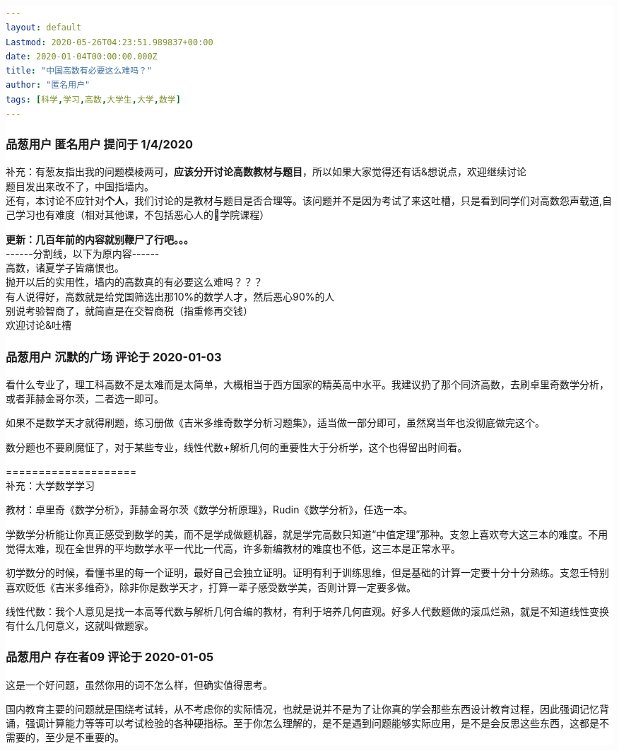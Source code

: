 ```yaml
---
layout: default
Lastmod: 2020-05-26T04:23:51.989837+00:00
date: 2020-01-04T00:00:00.000Z
title: "中国高数有必要这么难吗？"
author: "匿名用户"
tags: [科学,学习,高数,大学生,大学,数学]
---
```



### 品葱用户 **匿名用户** 提问于 1/4/2020
    
补充：有葱友指出我的问题模棱两可，**应该分开讨论高数教材与题目**，所以如果大家觉得还有话&想说点，欢迎继续讨论  
题目发出来改不了，中国指墙内。  
还有，本讨论不应针对**个人**，我们讨论的是教材与题目是否合理等。该问题并不是因为考试了来这吐槽，只是看到同学们对高数怨声载道,自己学习也有难度（相对其他课，不包括恶心人的🐴学院课程）  
  
**更新：几百年前的内容就别鞭尸了行吧。。。**  
\------分割线，以下为原内容------  
高数，诸夏学子皆痛恨也。  
抛开以后的实用性，墙内的高数真的有必要这么难吗？？？  
有人说得好，高数就是给党国筛选出那10%的数学人才，然后恶心90%的人  
别说考验智商了，就简直是在交智商税（指重修再交钱）  
欢迎讨论&吐槽
    
                

### 品葱用户 **沉默的广场** 评论于 2020-01-03
        
看什么专业了，理工科高数不是太难而是太简单，大概相当于西方国家的精英高中水平。我建议扔了那个同济高数，去刷卓里奇数学分析，或者菲赫金哥尔茨，二者选一即可。  
  
如果不是数学天才就得刷题，练习册做《吉米多维奇数学分析习题集》，适当做一部分即可，虽然窝当年也没彻底做完这个。  
  
数分题也不要刷魔怔了，对于某些专业，线性代数+解析几何的重要性大于分析学，这个也得留出时间看。  
  
\====================  
补充：大学数学学习  
  
教材：卓里奇《数学分析》，菲赫金哥尔茨《数学分析原理》，Rudin《数学分析》，任选一本。  
  
学数学分析能让你真正感受到数学的美，而不是学成做题机器，就是学完高数只知道“中值定理”那种。支忽上喜欢夸大这三本的难度。不用觉得太难，现在全世界的平均数学水平一代比一代高，许多新编教材的难度也不低，这三本是正常水平。  
  
初学数分的时候，看懂书里的每一个证明，最好自己会独立证明。证明有利于训练思维，但是基础的计算一定要十分十分熟练。支忽壬特别喜欢贬低《吉米多维奇》，除非你是数学天才，打算一辈子感受数学美，否则计算一定要多做。  
  
线性代数：我个人意见是找一本高等代数与解析几何合编的教材，有利于培养几何直观。好多人代数题做的滚瓜烂熟，就是不知道线性变换有什么几何意义，这就叫做题家。
        
                

### 品葱用户 **存在者09** 评论于 2020-01-05
        
这是一个好问题，虽然你用的词不怎么样，但确实值得思考。  
  
国内教育主要的问题就是围绕考试转，从不考虑你的实际情况，也就是说并不是为了让你真的学会那些东西设计教育过程，因此强调记忆背诵，强调计算能力等等可以考试检验的各种硬指标。至于你怎么理解的，是不是遇到问题能够实际应用，是不是会反思这些东西，这都是不需要的，至少是不重要的。  
  